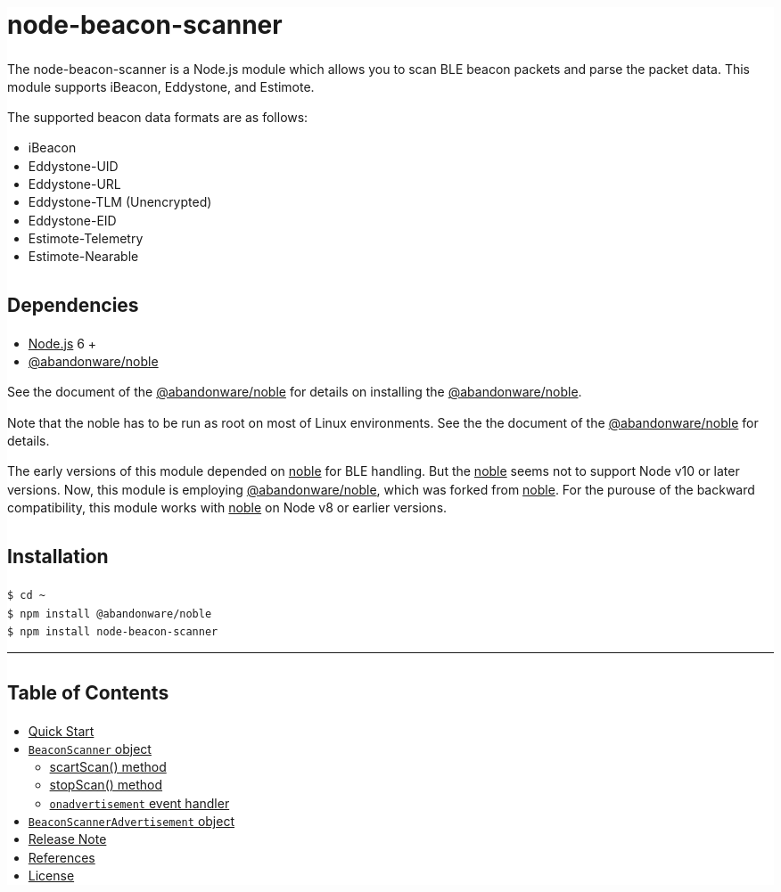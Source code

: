 node-beacon-scanner
===============

The node-beacon-scanner is a Node.js module which allows you to scan BLE beacon packets and parse the packet data. This module supports iBeacon, Eddystone, and Estimote.

The supported beacon data formats are as follows:

* iBeacon
* Eddystone-UID
* Eddystone-URL
* Eddystone-TLM (Unencrypted)
* Eddystone-EID
* Estimote-Telemetry
* Estimote-Nearable

## Dependencies

* [Node.js](https://nodejs.org/en/) 6 +
* [@abandonware/noble](https://github.com/abandonware/noble)

See the document of the [@abandonware/noble](https://github.com/abandonware/noble) for details on installing the [@abandonware/noble](https://github.com/abandonware/noble).

Note that the noble has to be run as root on most of Linux environments. See the the document of the [@abandonware/noble](https://github.com/abandonware/noble) for details.

The early versions of this module depended on [noble](https://github.com/sandeepmistry/noble) for BLE handling. But the [noble](https://github.com/sandeepmistry/noble) seems not to support Node v10 or later versions. Now, this module is employing [@abandonware/noble](https://github.com/abandonware/noble), which was forked from [noble](https://github.com/sandeepmistry/noble). For the purouse of the backward compatibility, this module works with [noble](https://github.com/sandeepmistry/noble) on Node v8 or earlier versions.


## Installation

```
$ cd ~
$ npm install @abandonware/noble
$ npm install node-beacon-scanner
```

---------------------------------------
## Table of Contents

* [Quick Start](#Quick-Start)
* [`BeaconScanner` object](#BeaconScanner-object)
  * [scartScan() method](#BeaconScanner-startScan-method)
  * [stopScan() method](#BeaconScanner-stopScan-method)
  * [`onadvertisement` event handler](#BeaconScanner-onadvertisement-event-handler)
* [`BeaconScannerAdvertisement` object](#BeaconScannerAdvertisement-object)
* [Release Note](#Release-Note)
* [References](#References)
* [License](#License)
